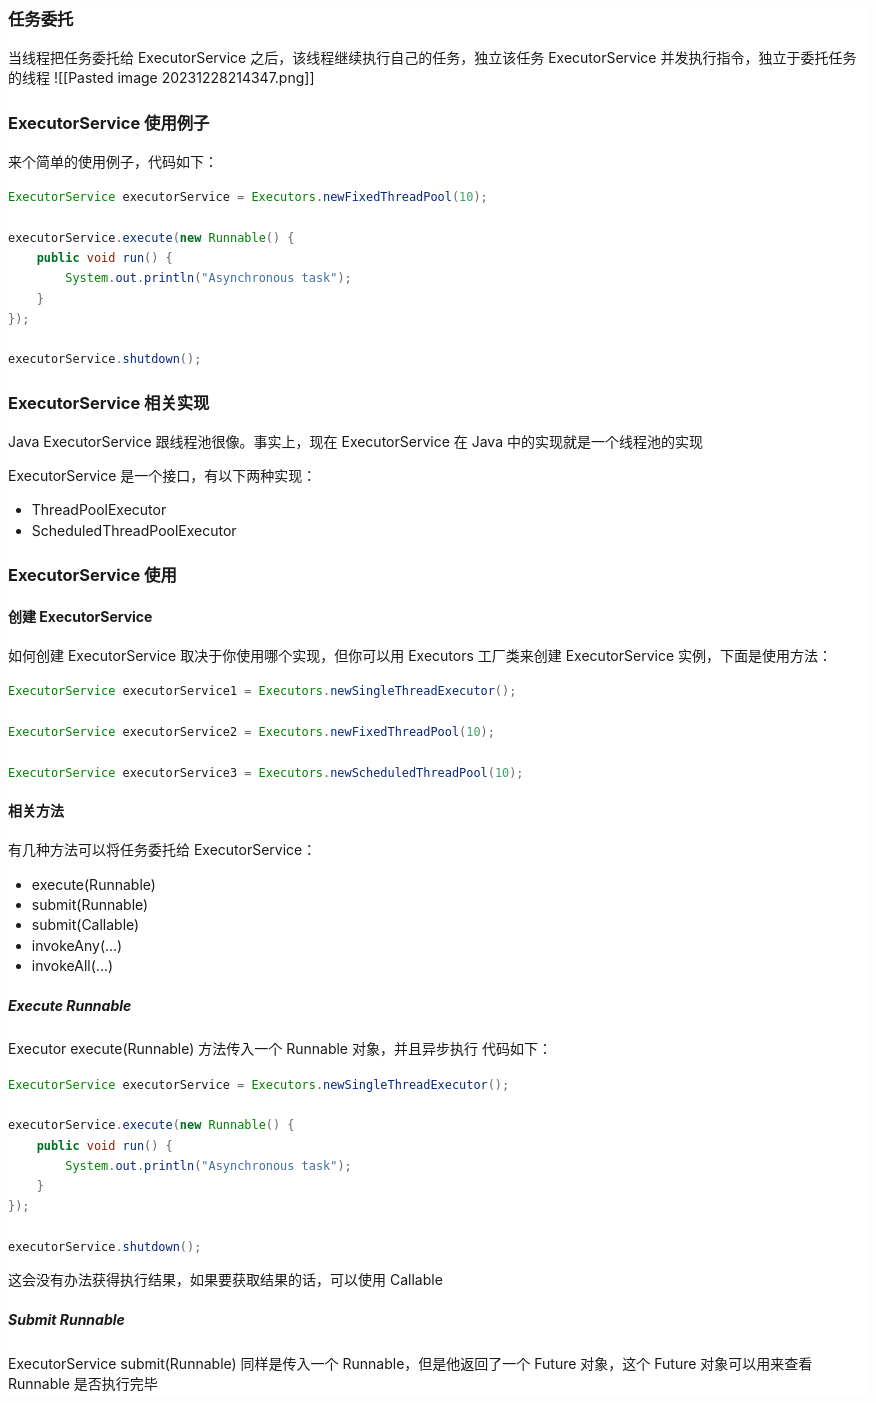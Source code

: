 ### 任务委托
当线程把任务委托给 ExecutorService 之后，该线程继续执行自己的任务，独立该任务
ExecutorService 并发执行指令，独立于委托任务的线程
![[Pasted image 20231228214347.png]]

### ExecutorService 使用例子
来个简单的使用例子，代码如下：
```java
ExecutorService executorService = Executors.newFixedThreadPool(10);

executorService.execute(new Runnable() {
    public void run() {
        System.out.println("Asynchronous task");
    }
});

executorService.shutdown();
```

### ExecutorService 相关实现
Java ExecutorService 跟线程池很像。事实上，现在 ExecutorService 在 Java 中的实现就是一个线程池的实现 

ExecutorService 是一个接口，有以下两种实现：
- ThreadPoolExecutor
- ScheduledThreadPoolExecutor
### ExecutorService 使用

#### 创建 ExecutorService
如何创建 ExecutorService 取决于你使用哪个实现，但你可以用 Executors 工厂类来创建 ExecutorService 实例，下面是使用方法：
```java
ExecutorService executorService1 = Executors.newSingleThreadExecutor();

ExecutorService executorService2 = Executors.newFixedThreadPool(10);

ExecutorService executorService3 = Executors.newScheduledThreadPool(10);
```

#### 相关方法
有几种方法可以将任务委托给 ExecutorService：
- execute(Runnable)
- submit(Runnable)
- submit(Callable)
- invokeAny(...)
- invokeAll(...)

##### Execute Runnable
Executor execute(Runnable) 方法传入一个 Runnable 对象，并且异步执行
代码如下：
```java
ExecutorService executorService = Executors.newSingleThreadExecutor();

executorService.execute(new Runnable() {
    public void run() {
        System.out.println("Asynchronous task");
    }
});

executorService.shutdown();
```
这会没有办法获得执行结果，如果要获取结果的话，可以使用 Callable
##### Submit Runnable
ExecutorService submit(Runnable) 同样是传入一个 Runnable，但是他返回了一个 Future 对象，这个 Future 对象可以用来查看 Runnable 是否执行完毕